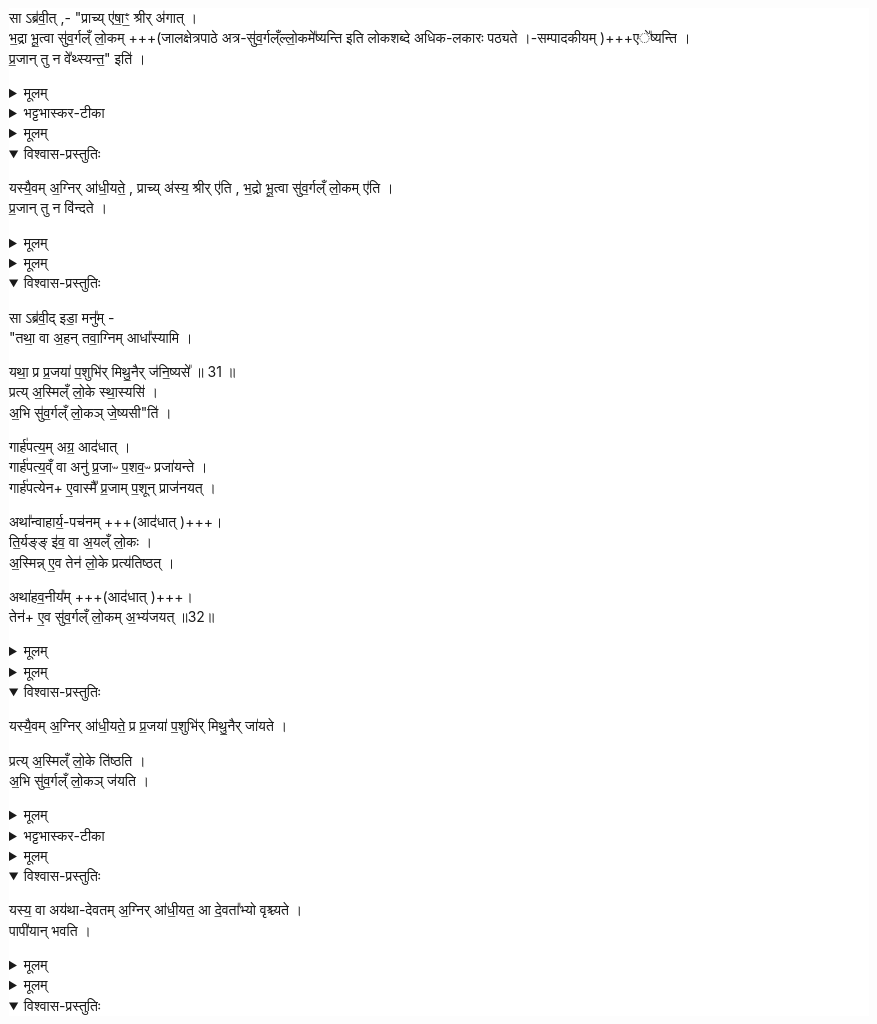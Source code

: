 सा ऽब्र॑वी॒त् ,- "प्राच्य् ए॑षा॒ꣳ॒ श्रीर् अ॑गात् ।  
भ॒द्रा भू॒त्वा सु॑व॒र्गल्ँ लो॒कम् +++(जालक्षेत्रपाठे अत्र-सु॑व॒र्गल्ँल्लो॒कमे᳚ष्यन्ति इति लोकशब्दे अधिक-लकारः पठ्यते ।-सम्पादकीयम् )+++एे᳚ष्यन्ति ।   
प्र॒जान् तु न वे᳚थ्स्यन्त॒" इति॑ ।   
</details>
<details><summary>मूलम्</summary></details>
<details><summary>भट्टभास्कर-टीका</summary></details>
<details><summary>मूलम्</summary></details>
<details open><summary>विश्वास-प्रस्तुतिः</summary>

यस्यै॒वम् अ॒ग्निर् आ॑धी॒यते॒ , प्राच्य् अ॑स्य॒ श्रीर् ए॑ति , भ॒द्रो भू॒त्वा सु॑व॒र्गल्ँ लो॒कम् ए॑ति ।   
प्र॒जान् तु न वि॑न्दते ।
</details>
<details><summary>मूलम्</summary></details>
<details><summary>मूलम्</summary></details>
<details open><summary>विश्वास-प्रस्तुतिः</summary>

सा ऽब्र॑वी॒द्  इडा॒ मनु᳚म् -  
"तथा॒ वा अ॒हन् तवा॒ग्निम् आधा᳚स्यामि ।   

यथा॒ प्र प्र॒जया॑ प॒शुभि॑र्  मिथु॒नैर् ज॑नि॒ष्यसे᳚ ॥ 31 ॥  
प्रत्य् अ॒स्मिल्ँ  लो॒के स्था॒स्यसि॑ ।  
अ॒भि सु॑व॒र्गल्ँ लो॒कञ् जे॒ष्यसी"ति॑ ।   

गार्ह॑पत्य॒म् अग्र॒ आद॑धात् ।   
गार्ह॑पत्य॒व्ँ वा अनु॑ प्र॒जाᳶ प॒शव॒ᳶ प्रजा॑यन्ते ।   
गार्ह॑पत्येन+ ए॒वास्मै᳚ प्र॒जाम् प॒शून् प्राज॑नयत् ।   

अथा᳚न्वाहार्य॒-पच॑नम् +++(आद॑धात् )+++।   
ति॒र्यङ्ङ्  इ॑व॒ वा अ॒यल्ँ लो॒कः ।   
अ॒स्मिन्न् ए॒व तेन॑ लो॒के प्रत्य॑तिष्ठत् ।

अथा॑हव॒नीय᳚म् +++(आद॑धात् )+++।     
तेन॑+ ए॒व सु॑व॒र्गल्ँ लो॒कम् अ॒भ्य॑जयत् ॥32॥  
</details>
<details><summary>मूलम्</summary></details>
<details><summary>मूलम्</summary></details>
<details open><summary>विश्वास-प्रस्तुतिः</summary>

यस्यै॒वम् अ॒ग्निर् आ॑धी॒यते॒ प्र प्र॒जया॑ प॒शुभि॑र्  मिथु॒नैर् जा॑यते ।  

प्रत्य् अ॒स्मिल्ँ लो॒के ति॑ष्ठति ।   
अ॒भि सु॑व॒र्गल्ँ लो॒कञ् ज॑यति ।
</details>
<details><summary>मूलम्</summary></details>
<details><summary>भट्टभास्कर-टीका</summary></details>
<details><summary>मूलम्</summary></details>
<details open><summary>विश्वास-प्रस्तुतिः</summary>

यस्य॒ वा अय॑था-देवतम् अ॒ग्निर् आ॑धी॒यत॒ आ दे॒वता᳚भ्यो वृश्च्यते ।   
पापी॑यान् भवति ।   
</details>
<details><summary>मूलम्</summary></details>
<details><summary>मूलम्</summary></details>
<details open><summary>विश्वास-प्रस्तुतिः</summary>
